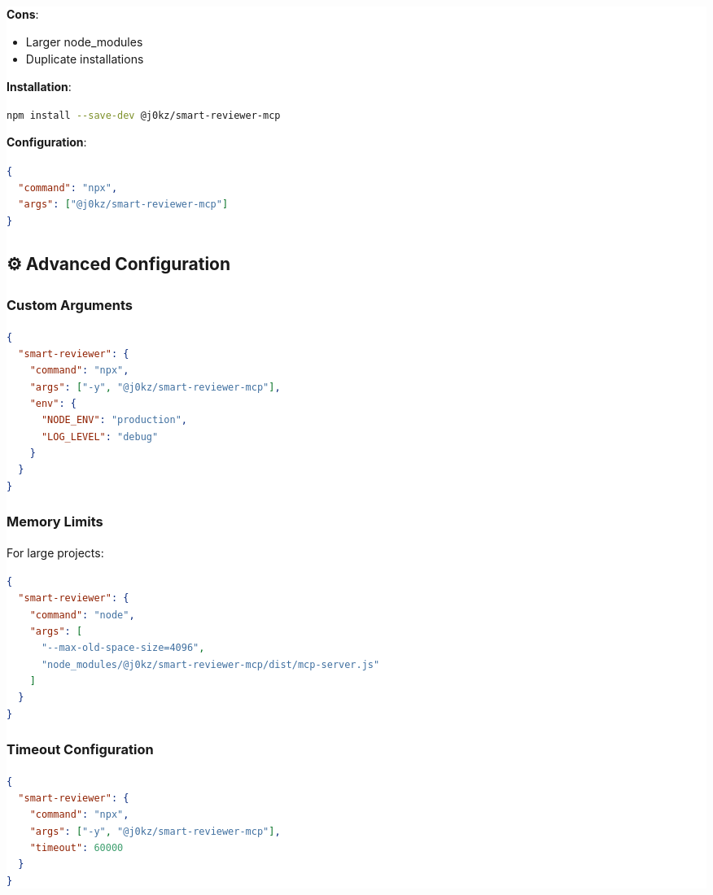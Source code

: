 **Cons**:
- Larger node_modules
- Duplicate installations

**Installation**:
```bash
npm install --save-dev @j0kz/smart-reviewer-mcp
```

**Configuration**:
```json
{
  "command": "npx",
  "args": ["@j0kz/smart-reviewer-mcp"]
}
```

## ⚙️ Advanced Configuration

### Custom Arguments

```json
{
  "smart-reviewer": {
    "command": "npx",
    "args": ["-y", "@j0kz/smart-reviewer-mcp"],
    "env": {
      "NODE_ENV": "production",
      "LOG_LEVEL": "debug"
    }
  }
}
```

### Memory Limits

For large projects:

```json
{
  "smart-reviewer": {
    "command": "node",
    "args": [
      "--max-old-space-size=4096",
      "node_modules/@j0kz/smart-reviewer-mcp/dist/mcp-server.js"
    ]
  }
}
```

### Timeout Configuration

```json
{
  "smart-reviewer": {
    "command": "npx",
    "args": ["-y", "@j0kz/smart-reviewer-mcp"],
    "timeout": 60000
  }
}
```
